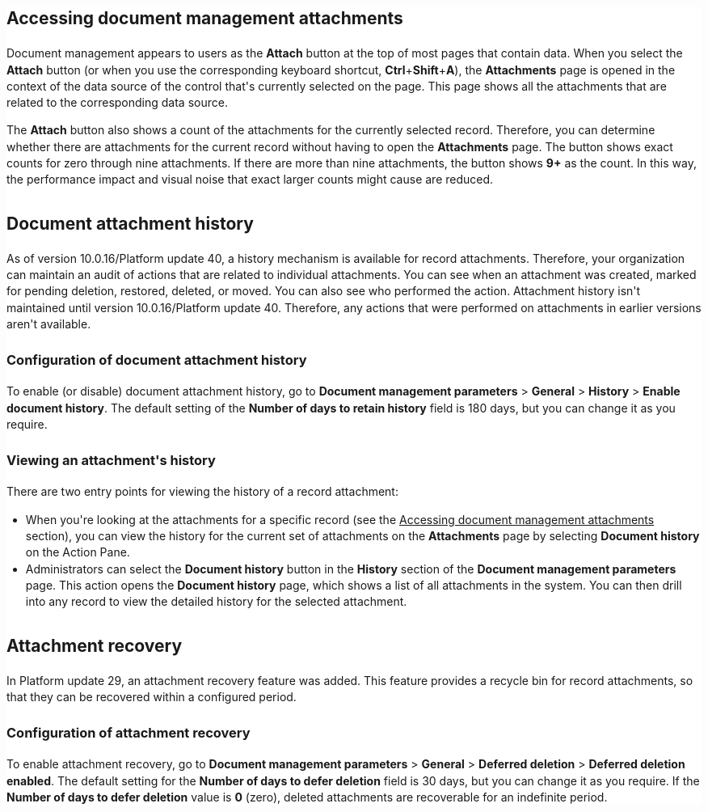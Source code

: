 ## Accessing document management attachments

Document management appears to users as the **Attach** button at the top of most pages that contain data. When you select the **Attach** button (or when you use the corresponding keyboard shortcut, **Ctrl**+**Shift**+**A**), the **Attachments** page is opened in the context of the data source of the control that's currently selected on the page. This page shows all the attachments that are related to the corresponding data source.

The **Attach** button also shows a count of the attachments for the currently selected record. Therefore, you can determine whether there are attachments for the current record without having to open the **Attachments** page. The button shows exact counts for zero through nine attachments. If there are more than nine attachments, the button shows **9+** as the count. In this way, the performance impact and visual noise that exact larger counts might cause are reduced.

## Document attachment history

As of version 10.0.16/Platform update 40, a history mechanism is available for record attachments. Therefore, your organization can maintain an audit of actions that are related to individual attachments. You can see when an attachment was created, marked for pending deletion, restored, deleted, or moved. You can also see who performed the action. Attachment history isn't maintained until version 10.0.16/Platform update 40. Therefore, any actions that were performed on attachments in earlier versions aren't available.

### Configuration of document attachment history

To enable (or disable) document attachment history, go to **Document management parameters** \> **General** \> **History** \> **Enable document history**. The default setting of the **Number of days to retain history** field is 180 days, but you can change it as you require.

### Viewing an attachment's history

There are two entry points for viewing the history of a record attachment:

- When you're looking at the attachments for a specific record (see the [Accessing document management attachments](#accessing-document-management-attachments) section), you can view the history for the current set of attachments on the **Attachments** page by selecting **Document history** on the Action Pane.
- Administrators can select the **Document history** button in the **History** section of the **Document management parameters** page. This action opens the **Document history** page, which shows a list of all attachments in the system. You can then drill into any record to view the detailed history for the selected attachment.

## Attachment recovery

In Platform update 29, an attachment recovery feature was added. This feature provides a recycle bin for record attachments, so that they can be recovered within a configured period.

### Configuration of attachment recovery

To enable attachment recovery, go to **Document management parameters** \> **General** \> **Deferred deletion** \> **Deferred deletion enabled**. The default setting for the **Number of days to defer deletion** field is 30 days, but you can change it as you require. If the **Number of days to defer deletion** value is **0** (zero), deleted attachments are recoverable for an indefinite period.
